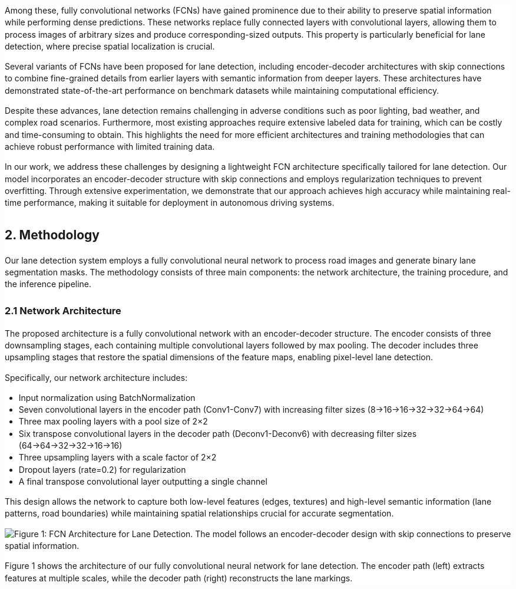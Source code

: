Among these, fully convolutional networks (FCNs) have gained prominence due to their ability to preserve spatial information while performing dense predictions. These networks replace fully connected layers with convolutional layers, allowing them to process images of arbitrary sizes and produce corresponding-sized outputs. This property is particularly beneficial for lane detection, where precise spatial localization is crucial.

Several variants of FCNs have been proposed for lane detection, including encoder-decoder architectures with skip connections to combine fine-grained details from earlier layers with semantic information from deeper layers. These architectures have demonstrated state-of-the-art performance on benchmark datasets while maintaining computational efficiency.

Despite these advances, lane detection remains challenging in adverse conditions such as poor lighting, bad weather, and complex road scenarios. Furthermore, most existing approaches require extensive labeled data for training, which can be costly and time-consuming to obtain. This highlights the need for more efficient architectures and training methodologies that can achieve robust performance with limited training data.

In our work, we address these challenges by designing a lightweight FCN architecture specifically tailored for lane detection. Our model incorporates an encoder-decoder structure with skip connections and employs regularization techniques to prevent overfitting. Through extensive experimentation, we demonstrate that our approach achieves high accuracy while maintaining real-time performance, making it suitable for deployment in autonomous driving systems.

## 2. Methodology

Our lane detection system employs a fully convolutional neural network to process road images and generate binary lane segmentation masks. The methodology consists of three main components: the network architecture, the training procedure, and the inference pipeline.

### 2.1 Network Architecture

The proposed architecture is a fully convolutional network with an encoder-decoder structure. The encoder consists of three downsampling stages, each containing multiple convolutional layers followed by max pooling. The decoder includes three upsampling stages that restore the spatial dimensions of the feature maps, enabling pixel-level lane detection.

Specifically, our network architecture includes:
- Input normalization using BatchNormalization
- Seven convolutional layers in the encoder path (Conv1-Conv7) with increasing filter sizes (8→16→16→32→32→64→64)
- Three max pooling layers with a pool size of 2×2
- Six transpose convolutional layers in the decoder path (Deconv1-Deconv6) with decreasing filter sizes (64→64→32→32→16→16)
- Three upsampling layers with a scale factor of 2×2
- Dropout layers (rate=0.2) for regularization
- A final transpose convolutional layer outputting a single channel

This design allows the network to capture both low-level features (edges, textures) and high-level semantic information (lane patterns, road boundaries) while maintaining spatial relationships crucial for accurate segmentation.

![Figure 1: FCN Architecture for Lane Detection. The model follows an encoder-decoder design with skip connections to preserve spatial information.](graphs/network_architecture.png)

Figure 1 shows the architecture of our fully convolutional neural network for lane detection. The encoder path (left) extracts features at multiple scales, while the decoder path (right) reconstructs the lane markings.
